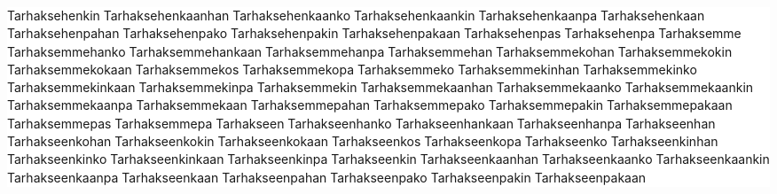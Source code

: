 Tarhaksehenkin
Tarhaksehenkaanhan
Tarhaksehenkaanko
Tarhaksehenkaankin
Tarhaksehenkaanpa
Tarhaksehenkaan
Tarhaksehenpahan
Tarhaksehenpako
Tarhaksehenpakin
Tarhaksehenpakaan
Tarhaksehenpas
Tarhaksehenpa
Tarhaksemme
Tarhaksemmehanko
Tarhaksemmehankaan
Tarhaksemmehanpa
Tarhaksemmehan
Tarhaksemmekohan
Tarhaksemmekokin
Tarhaksemmekokaan
Tarhaksemmekos
Tarhaksemmekopa
Tarhaksemmeko
Tarhaksemmekinhan
Tarhaksemmekinko
Tarhaksemmekinkaan
Tarhaksemmekinpa
Tarhaksemmekin
Tarhaksemmekaanhan
Tarhaksemmekaanko
Tarhaksemmekaankin
Tarhaksemmekaanpa
Tarhaksemmekaan
Tarhaksemmepahan
Tarhaksemmepako
Tarhaksemmepakin
Tarhaksemmepakaan
Tarhaksemmepas
Tarhaksemmepa
Tarhakseen
Tarhakseenhanko
Tarhakseenhankaan
Tarhakseenhanpa
Tarhakseenhan
Tarhakseenkohan
Tarhakseenkokin
Tarhakseenkokaan
Tarhakseenkos
Tarhakseenkopa
Tarhakseenko
Tarhakseenkinhan
Tarhakseenkinko
Tarhakseenkinkaan
Tarhakseenkinpa
Tarhakseenkin
Tarhakseenkaanhan
Tarhakseenkaanko
Tarhakseenkaankin
Tarhakseenkaanpa
Tarhakseenkaan
Tarhakseenpahan
Tarhakseenpako
Tarhakseenpakin
Tarhakseenpakaan